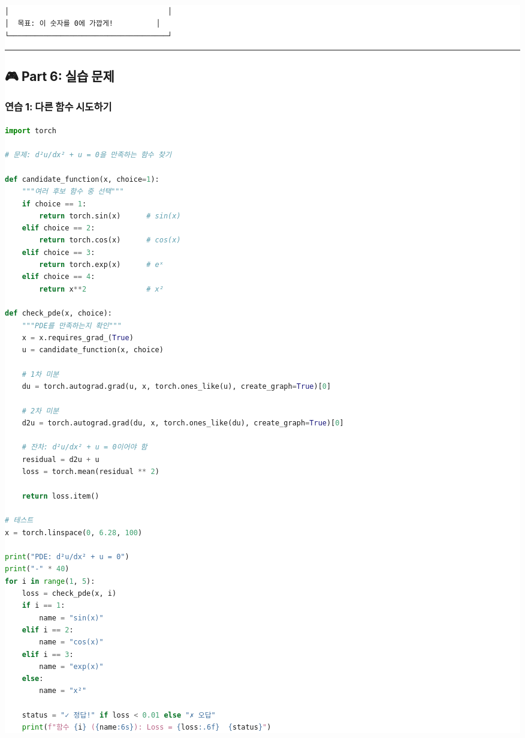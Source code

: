 ```
│                                     │
│  목표: 이 숫자를 0에 가깝게!          │
└─────────────────────────────────────┘
```

---

## 🎮 Part 6: 실습 문제

### 연습 1: 다른 함수 시도하기

```python
import torch

# 문제: d²u/dx² + u = 0을 만족하는 함수 찾기

def candidate_function(x, choice=1):
    """여러 후보 함수 중 선택"""
    if choice == 1:
        return torch.sin(x)      # sin(x)
    elif choice == 2:
        return torch.cos(x)      # cos(x)
    elif choice == 3:
        return torch.exp(x)      # eˣ
    elif choice == 4:
        return x**2              # x²

def check_pde(x, choice):
    """PDE를 만족하는지 확인"""
    x = x.requires_grad_(True)
    u = candidate_function(x, choice)
    
    # 1차 미분
    du = torch.autograd.grad(u, x, torch.ones_like(u), create_graph=True)[0]
    
    # 2차 미분
    d2u = torch.autograd.grad(du, x, torch.ones_like(du), create_graph=True)[0]
    
    # 잔차: d²u/dx² + u = 0이어야 함
    residual = d2u + u
    loss = torch.mean(residual ** 2)
    
    return loss.item()

# 테스트
x = torch.linspace(0, 6.28, 100)

print("PDE: d²u/dx² + u = 0")
print("-" * 40)
for i in range(1, 5):
    loss = check_pde(x, i)
    if i == 1:
        name = "sin(x)"
    elif i == 2:
        name = "cos(x)"
    elif i == 3:
        name = "exp(x)"
    else:
        name = "x²"
    
    status = "✓ 정답!" if loss < 0.01 else "✗ 오답"
    print(f"함수 {i} ({name:6s}): Loss = {loss:.6f}  {status}")

```